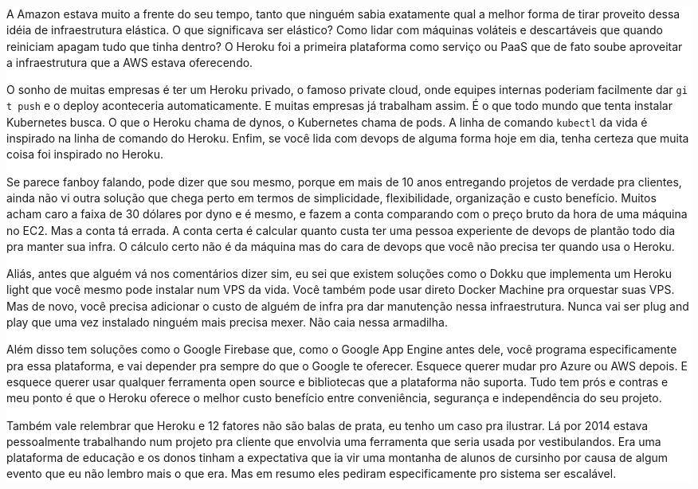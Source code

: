 


A Amazon estava muito a frente do seu tempo, tanto que ninguém sabia exatamente qual a melhor forma de tirar proveito dessa idéia de infraestrutura elástica. O que significava ser elástico? Como lidar com máquinas voláteis e descartáveis que quando reiniciam apagam tudo que tinha dentro? O Heroku foi a primeira plataforma como serviço ou PaaS que de fato soube aproveitar a infraestrutura que a AWS estava oferecendo.







O sonho de muitas empresas é ter um Heroku privado, o famoso private cloud, onde equipes internas poderiam facilmente dar `git push` e o deploy aconteceria automaticamente. E muitas empresas já trabalham assim. É o que todo mundo que tenta instalar Kubernetes busca. O que o Heroku chama de dynos, o Kubernetes chama de pods. A linha de comando `kubectl` da vida é inspirado na linha de comando do Heroku. Enfim, se você lida com devops de alguma forma hoje em dia, tenha certeza que muita coisa foi inspirado no Heroku.
 




Se parece fanboy falando, pode dizer que sou mesmo, porque em mais de 10 anos entregando projetos de verdade pra clientes, ainda não vi outra solução que chega perto em termos de simplicidade, flexibilidade, organização e custo benefício. Muitos acham caro a faixa de 30 dólares por dyno e é mesmo, e fazem a conta comparando com o preço bruto da hora de uma máquina no EC2. Mas a conta tá errada. A conta certa é calcular quanto custa ter uma pessoa experiente de devops de plantão todo dia pra manter sua infra. O cálculo certo não é da máquina mas do cara de devops que você não precisa ter quando usa o Heroku.






Aliás, antes que alguém vá nos comentários dizer sim, eu sei que existem soluções como o Dokku que implementa um Heroku light que você mesmo pode instalar num VPS da vida. Você também pode usar direto Docker Machine pra orquestar suas VPS. Mas de novo, você precisa adicionar o custo de alguém de infra pra dar manutenção nessa infraestrutura. Nunca vai ser plug and play que uma vez instalado ninguém mais precisa mexer. Não caia nessa armadilha. 






Além disso tem soluções como o Google Firebase que, como o Google App Engine antes dele, você programa especificamente pra essa plataforma, e vai depender pra sempre do que o Google te oferecer. Esquece querer mudar pro Azure ou AWS depois. E esquece querer usar qualquer ferramenta open source e bibliotecas que a plataforma não suporta. Tudo tem prós e contras e meu ponto é que o Heroku oferece o melhor custo benefício entre conveniência, segurança e independência do seu projeto.






Também vale relembrar que Heroku e 12 fatores não são balas de prata, eu tenho um caso pra ilustrar. Lá por 2014 estava pessoalmente trabalhando num projeto pra cliente que envolvia uma ferramenta que seria usada por vestibulandos. Era uma plataforma de educação e os donos tinham a expectativa que ia vir uma montanha de alunos de cursinho por causa de algum evento que eu não lembro mais o que era. Mas em resumo eles pediram especificamente pro sistema ser escalável.
